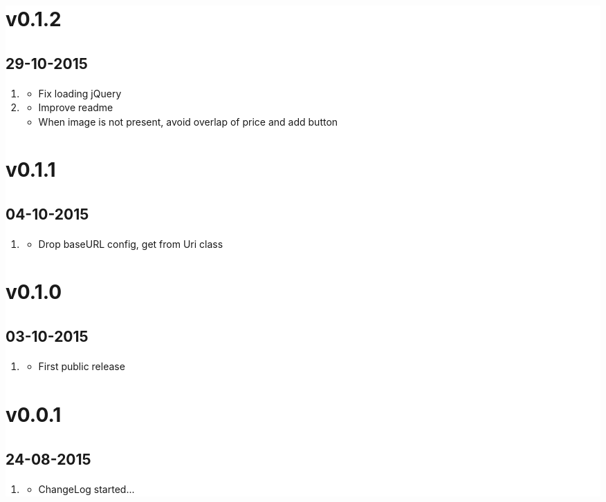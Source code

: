 # v0.1.2
## 29-10-2015

1. [](#bugfix)
    * Fix loading jQuery
1. [](#improved)
    * Improve readme
    * When image is not present, avoid overlap of price and add button

# v0.1.1
## 04-10-2015

1. [](#new)
    * Drop baseURL config, get from Uri class

# v0.1.0
## 03-10-2015

1. [](#new)
    * First public release

# v0.0.1
## 24-08-2015

1. [](#new)
    * ChangeLog started...
